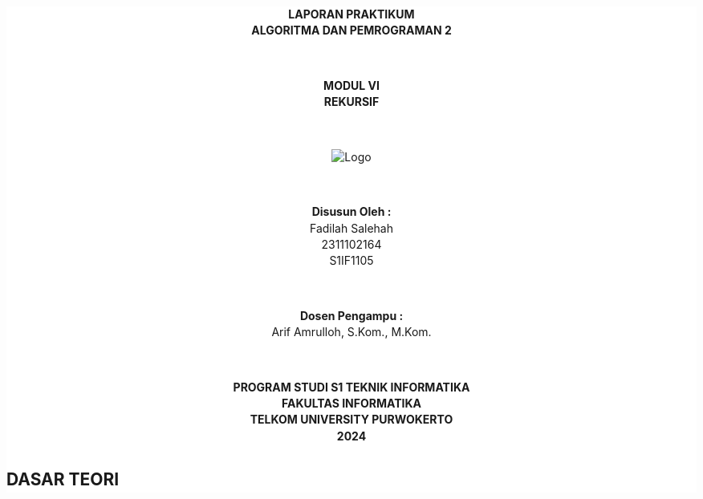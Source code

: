 
<p align="center">
  <strong>LAPORAN PRAKTIKUM</strong>
  <br>
  <strong>ALGORITMA DAN PEMROGRAMAN 2</strong>
  <br>
</p>

<br>

<p align="center">
  <strong>MODUL VI</strong>
  <br>
  <strong>REKURSIF</strong>
  <br>
</p>

<br>

<p align="center">
  <img src="https://github.com/user-attachments/assets/296eb3c2-bd6b-401f-8256-3661150ec39e" alt="Logo" width="200"/>
</p>

<br>

<p align="center">
  <strong>Disusun Oleh :</strong>
  <br>
  Fadilah Salehah
  <br>
  2311102164
  <br>
  S1IF1105
</p>

<br>

<p align="center">
  <strong>Dosen Pengampu :</strong><br>
  Arif Amrulloh, S.Kom., M.Kom.
</p>

<br>

<p align="center">
  <strong>PROGRAM STUDI S1 TEKNIK INFORMATIKA</strong>
  <br>
  <strong>FAKULTAS INFORMATIKA</strong>
  <br>
  <strong>TELKOM UNIVERSITY PURWOKERTO</strong>
  <br>
  <strong>2024</strong>
</p>

## <strong> DASAR TEORI </strong>
